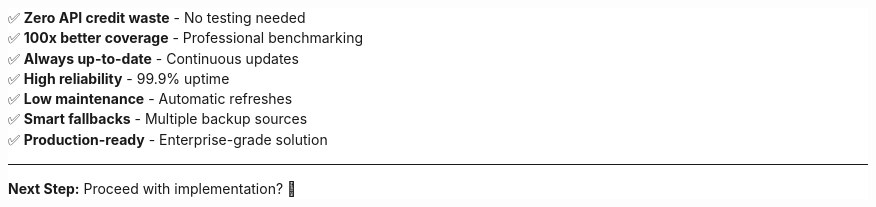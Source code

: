 ✅ **Zero API credit waste** - No testing needed  
✅ **100x better coverage** - Professional benchmarking  
✅ **Always up-to-date** - Continuous updates  
✅ **High reliability** - 99.9% uptime  
✅ **Low maintenance** - Automatic refreshes  
✅ **Smart fallbacks** - Multiple backup sources  
✅ **Production-ready** - Enterprise-grade solution  

---

**Next Step:** Proceed with implementation? 🚀